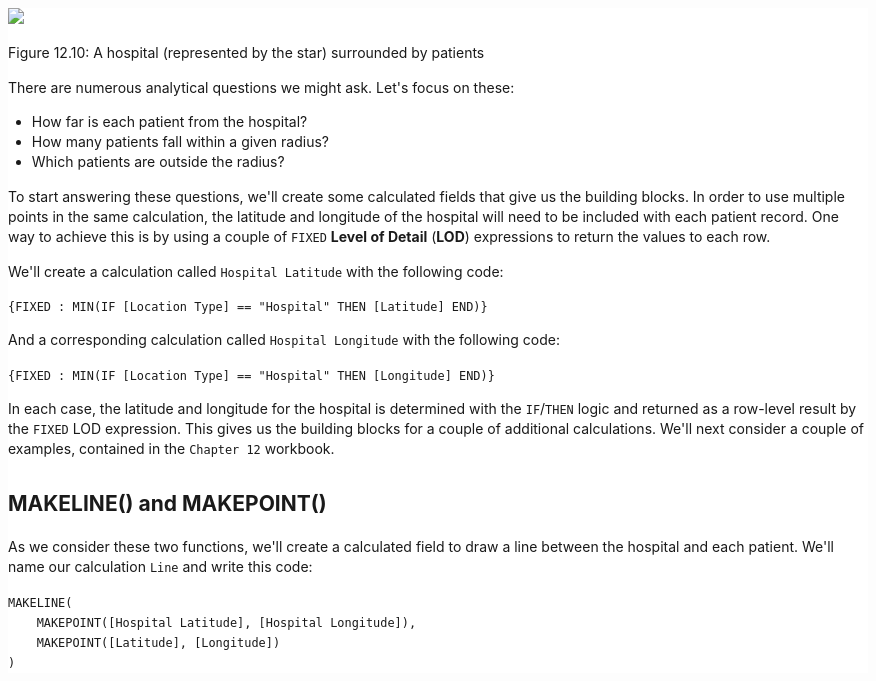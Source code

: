 ![](./images/B16021_12_10.png)

Figure 12.10: A hospital (represented by the star) surrounded by
patients

There are numerous analytical questions we might ask. Let\'s focus on
these:

-   How far is each patient from the hospital?
-   How many patients fall within a given radius?
-   Which patients are outside the radius?

To start answering these questions, we\'ll create some calculated fields
that give us the building blocks. In order to use multiple points in the
same calculation, the latitude and longitude of the
hospital will need to be included with each
patient record. One way to achieve this is by using a couple of
`FIXED` **Level of Detail** (**LOD**) expressions
to return the values to each row.

We\'ll create a calculation called
`Hospital Latitude` with the following code:

``` 
{FIXED : MIN(IF [Location Type] == "Hospital" THEN [Latitude] END)}
```


And a corresponding calculation called
`Hospital Longitude` with the following code:

``` 
{FIXED : MIN(IF [Location Type] == "Hospital" THEN [Longitude] END)}
```


In each case, the latitude and longitude for the
hospital is determined with the
`IF`/`THEN` logic and
returned as a row-level result by the `FIXED` LOD
expression. This gives us the building blocks for a couple of additional
calculations. We\'ll next consider a couple of examples, contained in
the `Chapter 12` workbook.

MAKELINE() and MAKEPOINT()
--------------------------

As we consider these two functions, we\'ll create
a calculated field to draw a line between
the hospital and each
patient. We\'ll name our calculation `Line` and
write this code:

``` 
MAKELINE(
    MAKEPOINT([Hospital Latitude], [Hospital Longitude]),
    MAKEPOINT([Latitude], [Longitude])
)
```
